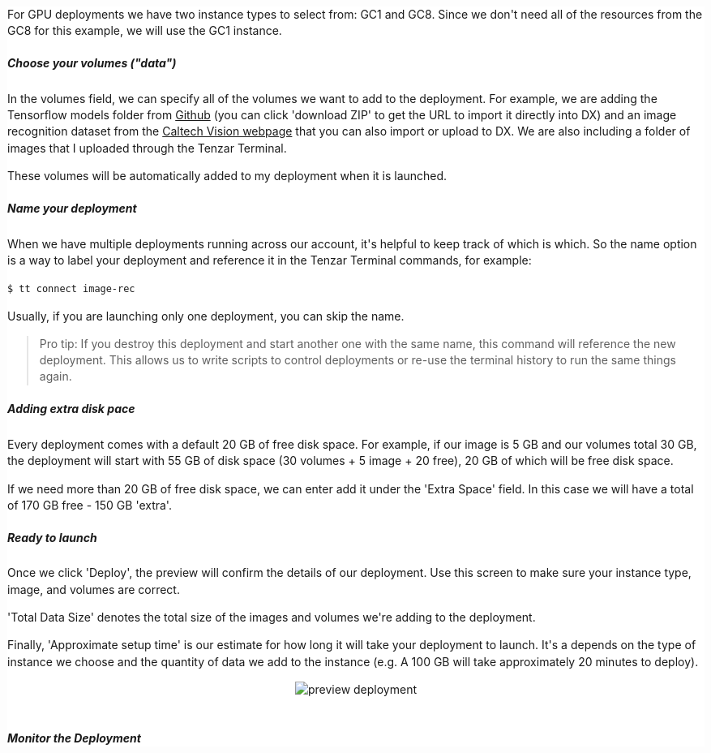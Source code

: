 For GPU deployments we have two instance types to select from: GC1 and GC8. Since we don't need all of the resources from the GC8 for this example, we will use the GC1 instance.

##### Choose your volumes ("data")

In the volumes field, we can specify all of the volumes we want to add to the deployment. For example, we are adding the Tensorflow models folder from [Github](https://github.com/tensorflow/models) (you can click 'download ZIP' to get the URL to import it directly into DX) and an image recognition dataset from the [Caltech Vision webpage](http://www.vision.caltech.edu/Image_Datasets/Caltech101/) that you can also import or upload to DX. We are also including a folder of images that I uploaded through the Tenzar Terminal.

These volumes will be automatically added to my deployment when it is launched.

##### Name your deployment

When we have multiple deployments running across our account, it's helpful to keep track of which is which. So the name option is a way to label your deployment and reference it in the Tenzar Terminal commands, for example:

```text
$ tt connect image-rec
```

Usually, if you are launching only one deployment, you can skip the name.

> Pro tip: If you destroy this deployment and start another one with the same name, this command will reference the new deployment. This allows us to write scripts to control deployments or re-use the terminal history to run the same things again.

##### Adding extra disk pace

Every deployment comes with a default 20 GB of free disk space. For example, if our image is 5 GB and our volumes total 30 GB, the deployment will start with 55 GB of disk space (30 volumes + 5 image + 20 free), 20 GB of which will be free disk space.

If we need more than 20 GB of free disk space, we can enter add it under the 'Extra Space' field. In this case we will have a total of 170 GB free - 150 GB 'extra'.

##### Ready to launch

Once we click 'Deploy', the preview will confirm the details of our deployment. Use this screen to make sure your instance type, image, and volumes are correct.

'Total Data Size' denotes the total size of the images and volumes we're adding to the deployment.

Finally, 'Approximate setup time' is our estimate for how long it will take your deployment to launch. It's a depends on the type of instance we choose and the quantity of data we add to the instance (e.g. A 100 GB will take approximately 20 minutes to deploy).

<center>
  <img src="https://s3.amazonaws.com/assets.tenzar.com/docs/deploy--preview-launch.png" width="300" alt="preview deployment"/>
</center>
<br/>

##### Monitor the Deployment
